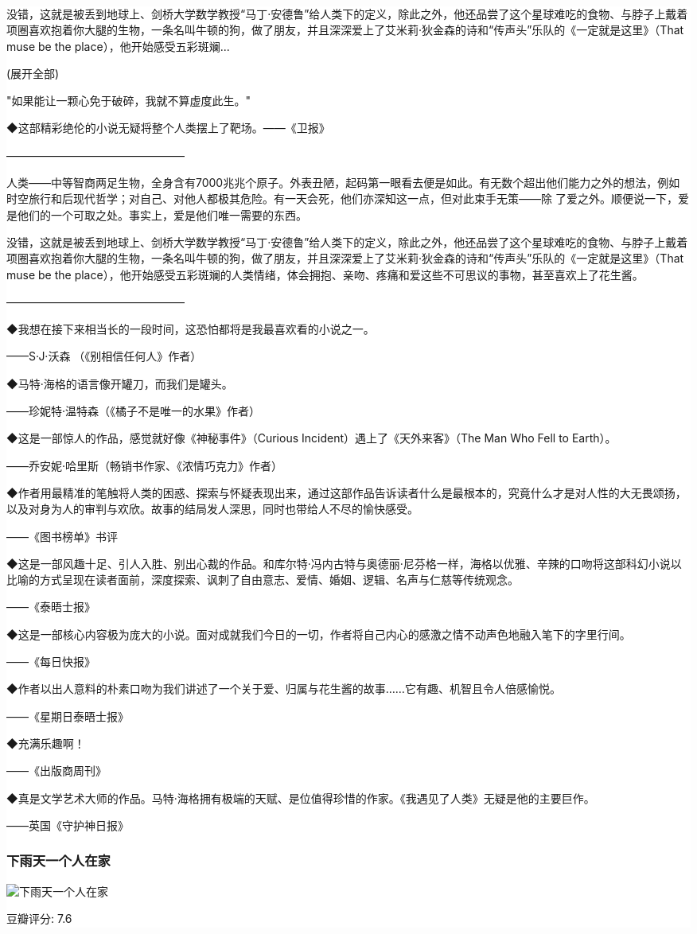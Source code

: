 没错，这就是被丢到地球上、剑桥大学数学教授“马丁·安德鲁”给人类下的定义，除此之外，他还品尝了这个星球难吃的食物、与脖子上戴着项圈喜欢抱着你大腿的生物，一条名叫牛顿的狗，做了朋友，并且深深爱上了艾米莉·狄金森的诗和“传声头”乐队的《一定就是这里》（That muse be the place），他开始感受五彩斑斓...

(展开全部)

"如果能让一颗心免于破碎，我就不算虚度此生。"

◆这部精彩绝伦的小说无疑将整个人类摆上了靶场。——《卫报》

————————————————

人类——中等智商两足生物，全身含有7000兆兆个原子。外表丑陋，起码第一眼看去便是如此。有无数个超出他们能力之外的想法，例如时空旅行和后现代哲学；对自己、对他人都极其危险。有一天会死，他们亦深知这一点，但对此束手无策——除 了爱之外。顺便说一下，爱是他们的一个可取之处。事实上，爱是他们唯一需要的东西。

没错，这就是被丢到地球上、剑桥大学数学教授“马丁·安德鲁”给人类下的定义，除此之外，他还品尝了这个星球难吃的食物、与脖子上戴着项圈喜欢抱着你大腿的生物，一条名叫牛顿的狗，做了朋友，并且深深爱上了艾米莉·狄金森的诗和“传声头”乐队的《一定就是这里》（That muse be the place），他开始感受五彩斑斓的人类情绪，体会拥抱、亲吻、疼痛和爱这些不可思议的事物，甚至喜欢上了花生酱。

————————————————

◆我想在接下来相当长的一段时间，这恐怕都将是我最喜欢看的小说之一。

——S·J·沃森 （《别相信任何人》作者）

◆马特·海格的语言像开罐刀，而我们是罐头。

——珍妮特·温特森（《橘子不是唯一的水果》作者）

◆这是一部惊人的作品，感觉就好像《神秘事件》（Curious Incident）遇上了《天外来客》（The Man Who Fell to Earth）。

——乔安妮·哈里斯（畅销书作家、《浓情巧克力》作者）

◆作者用最精准的笔触将人类的困惑、探索与怀疑表现出来，通过这部作品告诉读者什么是最根本的，究竟什么才是对人性的大无畏颂扬，以及对身为人的审判与欢欣。故事的结局发人深思，同时也带给人不尽的愉快感受。

——《图书榜单》书评

◆这是一部风趣十足、引人入胜、别出心裁的作品。和库尔特·冯内古特与奥德丽·尼芬格一样，海格以优雅、辛辣的口吻将这部科幻小说以比喻的方式呈现在读者面前，深度探索、讽刺了自由意志、爱情、婚姻、逻辑、名声与仁慈等传统观念。

——《泰晤士报》

◆这是一部核心内容极为庞大的小说。面对成就我们今日的一切，作者将自己内心的感激之情不动声色地融入笔下的字里行间。

——《每日快报》

◆作者以出人意料的朴素口吻为我们讲述了一个关于爱、归属与花生酱的故事……它有趣、机智且令人倍感愉悦。

——《星期日泰晤士报》

◆充满乐趣啊！

——《出版商周刊》

◆真是文学艺术大师的作品。马特‧海格拥有极端的天赋、是位值得珍惜的作家。《我遇见了人类》无疑是他的主要巨作。

——英国《守护神日报》



### 下雨天一个人在家

![下雨天一个人在家](https://img3.doubanio.com/view/subject/l/public/s29418401.jpg)

豆瓣评分: 7.6
